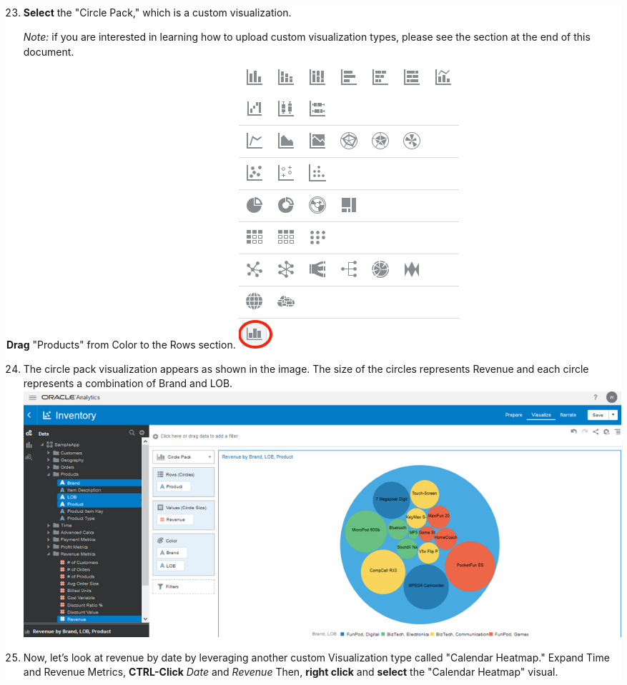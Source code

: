 23. **Select** the "Circle Pack," which is a custom visualization.

    *Note:* if you are interested in learning how to upload custom visualization types, please see the section at the end of this document.

   **Drag** "Products" from Color to the Rows section.
    ![](./images/asdvff29.png " ")

24. The circle pack visualization appears as shown in the image. The size of the circles represents Revenue and each circle represents a combination of Brand and LOB.
    ![](./images/asdvff30.png " ")

25. Now, let’s look at revenue by date by leveraging another custom Visualization type called "Calendar Heatmap." Expand Time and Revenue Metrics, **CTRL-Click** *Date* and *Revenue* Then, **right click** and **select** the "Calendar Heatmap" visual.  